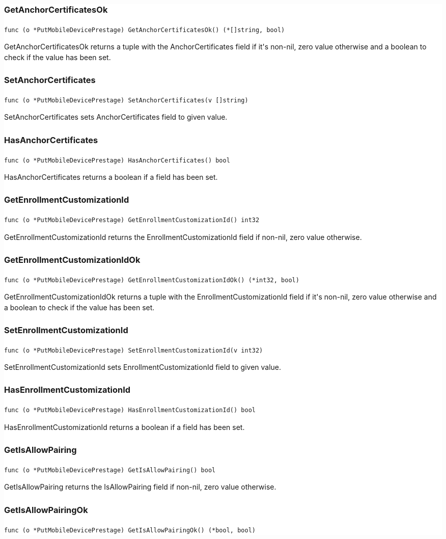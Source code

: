 ### GetAnchorCertificatesOk

`func (o *PutMobileDevicePrestage) GetAnchorCertificatesOk() (*[]string, bool)`

GetAnchorCertificatesOk returns a tuple with the AnchorCertificates field if it's non-nil, zero value otherwise
and a boolean to check if the value has been set.

### SetAnchorCertificates

`func (o *PutMobileDevicePrestage) SetAnchorCertificates(v []string)`

SetAnchorCertificates sets AnchorCertificates field to given value.

### HasAnchorCertificates

`func (o *PutMobileDevicePrestage) HasAnchorCertificates() bool`

HasAnchorCertificates returns a boolean if a field has been set.

### GetEnrollmentCustomizationId

`func (o *PutMobileDevicePrestage) GetEnrollmentCustomizationId() int32`

GetEnrollmentCustomizationId returns the EnrollmentCustomizationId field if non-nil, zero value otherwise.

### GetEnrollmentCustomizationIdOk

`func (o *PutMobileDevicePrestage) GetEnrollmentCustomizationIdOk() (*int32, bool)`

GetEnrollmentCustomizationIdOk returns a tuple with the EnrollmentCustomizationId field if it's non-nil, zero value otherwise
and a boolean to check if the value has been set.

### SetEnrollmentCustomizationId

`func (o *PutMobileDevicePrestage) SetEnrollmentCustomizationId(v int32)`

SetEnrollmentCustomizationId sets EnrollmentCustomizationId field to given value.

### HasEnrollmentCustomizationId

`func (o *PutMobileDevicePrestage) HasEnrollmentCustomizationId() bool`

HasEnrollmentCustomizationId returns a boolean if a field has been set.

### GetIsAllowPairing

`func (o *PutMobileDevicePrestage) GetIsAllowPairing() bool`

GetIsAllowPairing returns the IsAllowPairing field if non-nil, zero value otherwise.

### GetIsAllowPairingOk

`func (o *PutMobileDevicePrestage) GetIsAllowPairingOk() (*bool, bool)`
